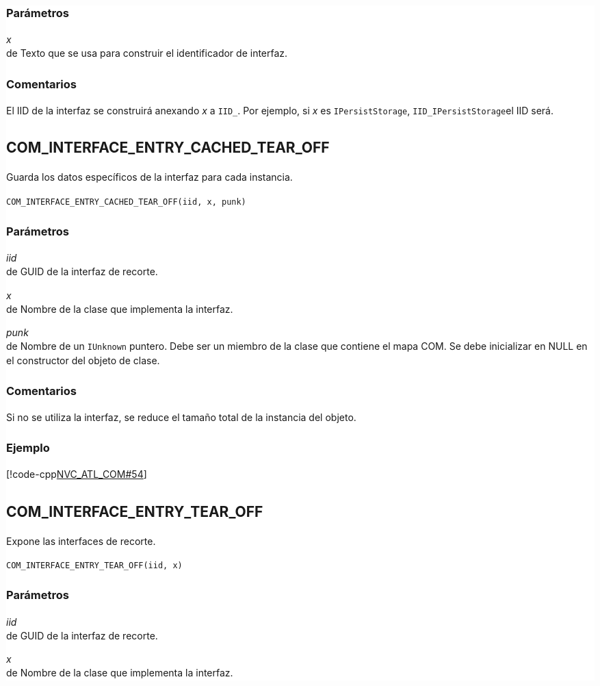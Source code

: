 ### <a name="parameters"></a>Parámetros

*x*<br/>
de Texto que se usa para construir el identificador de interfaz.

### <a name="remarks"></a>Comentarios

El IID de la interfaz se construirá anexando *x* a `IID_`. Por ejemplo, si *x* es `IPersistStorage`, `IID_IPersistStorage`el IID será.

##  <a name="com_interface_entry_cached_tear_off"></a>  COM_INTERFACE_ENTRY_CACHED_TEAR_OFF

Guarda los datos específicos de la interfaz para cada instancia.

```
COM_INTERFACE_ENTRY_CACHED_TEAR_OFF(iid, x, punk)
```

### <a name="parameters"></a>Parámetros

*iid*<br/>
de GUID de la interfaz de recorte.

*x*<br/>
de Nombre de la clase que implementa la interfaz.

*punk*<br/>
de Nombre de un `IUnknown` puntero. Debe ser un miembro de la clase que contiene el mapa COM. Se debe inicializar en NULL en el constructor del objeto de clase.

### <a name="remarks"></a>Comentarios

Si no se utiliza la interfaz, se reduce el tamaño total de la instancia del objeto.

### <a name="example"></a>Ejemplo

[!code-cpp[NVC_ATL_COM#54](../../atl/codesnippet/cpp/com-map-macros_8.h)]

##  <a name="com_interface_entry_tear_off"></a>  COM_INTERFACE_ENTRY_TEAR_OFF

Expone las interfaces de recorte.

```
COM_INTERFACE_ENTRY_TEAR_OFF(iid, x)
```

### <a name="parameters"></a>Parámetros

*iid*<br/>
de GUID de la interfaz de recorte.

*x*<br/>
de Nombre de la clase que implementa la interfaz.
